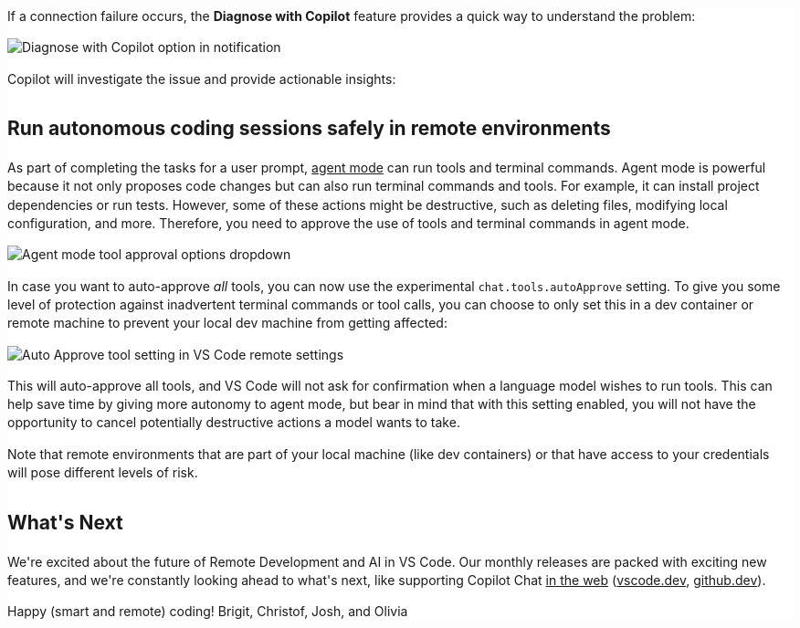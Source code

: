 If a connection failure occurs, the **Diagnose with Copilot** feature provides a quick way to understand the problem:

![Diagnose with Copilot option in notification](ssh-diagnose.png)

Copilot will investigate the issue and provide actionable insights:

<video src="analyzing.mp4" title="Copilot diagnosing connection issue" autoplay muted controls></video>

## Run autonomous coding sessions safely in remote environments

As part of completing the tasks for a user prompt, [agent mode](/docs/copilot/chat/chat-agent-mode.md) can run tools and terminal commands. Agent mode is powerful because it not only proposes code changes but can also run terminal commands and tools. For example, it can install project dependencies or run tests. However, some of these actions might be destructive, such as deleting files, modifying local configuration, and more. Therefore, you need to approve the use of tools and terminal commands in agent mode.

![Agent mode tool approval options dropdown](chat-tool-approval.png)

In case you want to auto-approve _all_ tools, you can now use the experimental `chat.tools.autoApprove` setting. To give you some level of protection against inadvertent terminal commands or tool calls, you can choose to only set this in a dev container or remote machine to prevent your local dev machine from getting affected:

![Auto Approve tool setting in VS Code remote settings](auto-approval.png)

This will auto-approve all tools, and VS Code will not ask for confirmation when a language model wishes to run tools. This can help save time by giving more autonomy to agent mode, but bear in mind that with this setting enabled, you will not have the opportunity to cancel potentially destructive actions a model wants to take.

Note that remote environments that are part of your local machine (like dev containers) or that have access to your credentials will pose different levels of risk.

## What's Next

We're excited about the future of Remote Development and AI in VS Code. Our monthly releases are packed with exciting new features, and we're constantly looking ahead to what's next, like supporting Copilot Chat [in the web](/docs/setup/vscode-web.md) ([vscode.dev](http://vscode.dev/microsoft/vscode), [github.dev](http://github.dev/microsoft/vscode)).

Happy (smart and remote) coding!
Brigit, Christof, Josh, and Olivia

